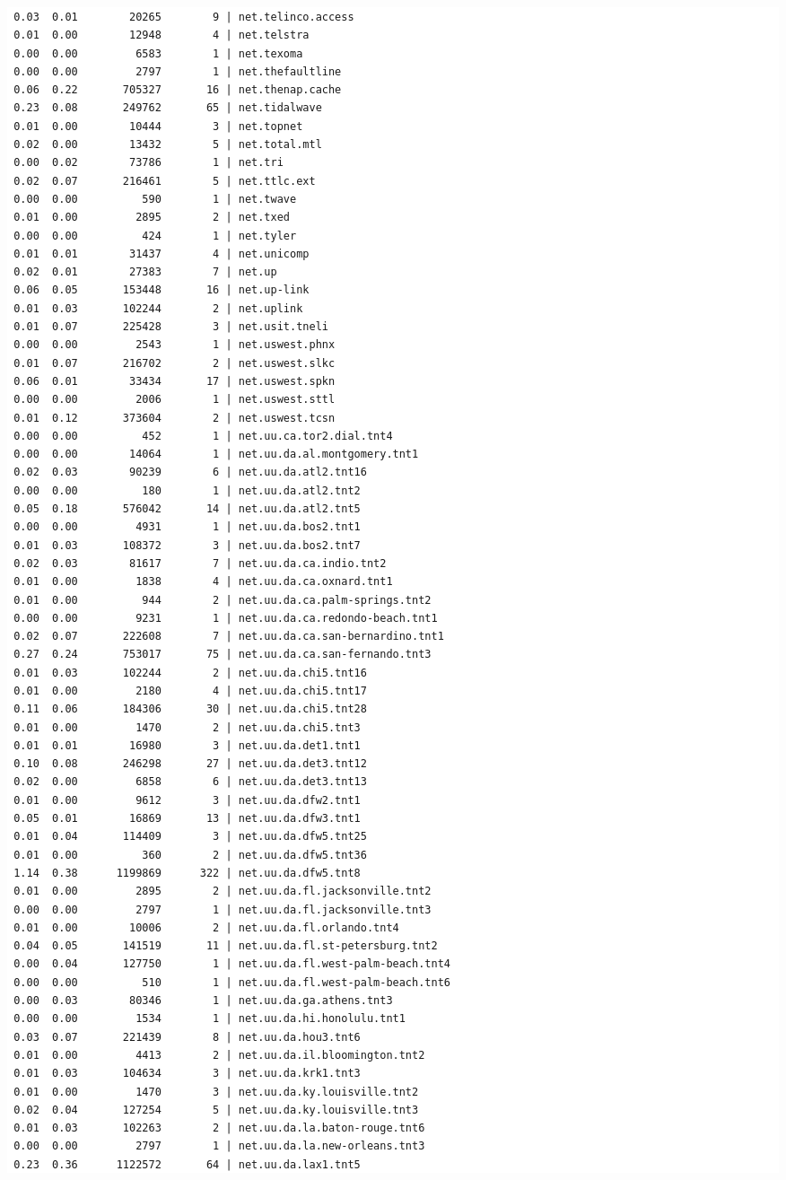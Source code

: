      0.03  0.01        20265        9 | net.telinco.access
     0.01  0.00        12948        4 | net.telstra
     0.00  0.00         6583        1 | net.texoma
     0.00  0.00         2797        1 | net.thefaultline
     0.06  0.22       705327       16 | net.thenap.cache
     0.23  0.08       249762       65 | net.tidalwave
     0.01  0.00        10444        3 | net.topnet
     0.02  0.00        13432        5 | net.total.mtl
     0.00  0.02        73786        1 | net.tri
     0.02  0.07       216461        5 | net.ttlc.ext
     0.00  0.00          590        1 | net.twave
     0.01  0.00         2895        2 | net.txed
     0.00  0.00          424        1 | net.tyler
     0.01  0.01        31437        4 | net.unicomp
     0.02  0.01        27383        7 | net.up
     0.06  0.05       153448       16 | net.up-link
     0.01  0.03       102244        2 | net.uplink
     0.01  0.07       225428        3 | net.usit.tneli
     0.00  0.00         2543        1 | net.uswest.phnx
     0.01  0.07       216702        2 | net.uswest.slkc
     0.06  0.01        33434       17 | net.uswest.spkn
     0.00  0.00         2006        1 | net.uswest.sttl
     0.01  0.12       373604        2 | net.uswest.tcsn
     0.00  0.00          452        1 | net.uu.ca.tor2.dial.tnt4
     0.00  0.00        14064        1 | net.uu.da.al.montgomery.tnt1
     0.02  0.03        90239        6 | net.uu.da.atl2.tnt16
     0.00  0.00          180        1 | net.uu.da.atl2.tnt2
     0.05  0.18       576042       14 | net.uu.da.atl2.tnt5
     0.00  0.00         4931        1 | net.uu.da.bos2.tnt1
     0.01  0.03       108372        3 | net.uu.da.bos2.tnt7
     0.02  0.03        81617        7 | net.uu.da.ca.indio.tnt2
     0.01  0.00         1838        4 | net.uu.da.ca.oxnard.tnt1
     0.01  0.00          944        2 | net.uu.da.ca.palm-springs.tnt2
     0.00  0.00         9231        1 | net.uu.da.ca.redondo-beach.tnt1
     0.02  0.07       222608        7 | net.uu.da.ca.san-bernardino.tnt1
     0.27  0.24       753017       75 | net.uu.da.ca.san-fernando.tnt3
     0.01  0.03       102244        2 | net.uu.da.chi5.tnt16
     0.01  0.00         2180        4 | net.uu.da.chi5.tnt17
     0.11  0.06       184306       30 | net.uu.da.chi5.tnt28
     0.01  0.00         1470        2 | net.uu.da.chi5.tnt3
     0.01  0.01        16980        3 | net.uu.da.det1.tnt1
     0.10  0.08       246298       27 | net.uu.da.det3.tnt12
     0.02  0.00         6858        6 | net.uu.da.det3.tnt13
     0.01  0.00         9612        3 | net.uu.da.dfw2.tnt1
     0.05  0.01        16869       13 | net.uu.da.dfw3.tnt1
     0.01  0.04       114409        3 | net.uu.da.dfw5.tnt25
     0.01  0.00          360        2 | net.uu.da.dfw5.tnt36
     1.14  0.38      1199869      322 | net.uu.da.dfw5.tnt8
     0.01  0.00         2895        2 | net.uu.da.fl.jacksonville.tnt2
     0.00  0.00         2797        1 | net.uu.da.fl.jacksonville.tnt3
     0.01  0.00        10006        2 | net.uu.da.fl.orlando.tnt4
     0.04  0.05       141519       11 | net.uu.da.fl.st-petersburg.tnt2
     0.00  0.04       127750        1 | net.uu.da.fl.west-palm-beach.tnt4
     0.00  0.00          510        1 | net.uu.da.fl.west-palm-beach.tnt6
     0.00  0.03        80346        1 | net.uu.da.ga.athens.tnt3
     0.00  0.00         1534        1 | net.uu.da.hi.honolulu.tnt1
     0.03  0.07       221439        8 | net.uu.da.hou3.tnt6
     0.01  0.00         4413        2 | net.uu.da.il.bloomington.tnt2
     0.01  0.03       104634        3 | net.uu.da.krk1.tnt3
     0.01  0.00         1470        3 | net.uu.da.ky.louisville.tnt2
     0.02  0.04       127254        5 | net.uu.da.ky.louisville.tnt3
     0.01  0.03       102263        2 | net.uu.da.la.baton-rouge.tnt6
     0.00  0.00         2797        1 | net.uu.da.la.new-orleans.tnt3
     0.23  0.36      1122572       64 | net.uu.da.lax1.tnt5